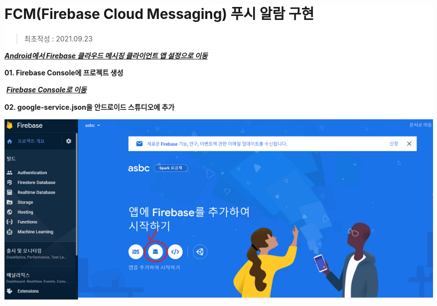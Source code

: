 # FCM(Firebase Cloud Messaging) 푸시 알람 구현

> 최초작성 : 2021.09.23

_**[Android에서 Firebase 클라우드 메시징 클라이언트 앱 설정으로 이동](https://firebase.google.com/docs/cloud-messaging/android/client?hl=ko)**_

**01\. Firebase Console에 프로젝트 생성**

 _**[Firebase Console로 이동](https://console.firebase.google.com/u/1/?hl=ko)**_

**02\. google-service.json을 안드로이드 스튜디오에 추가**

![](./image/fcm-01.png)